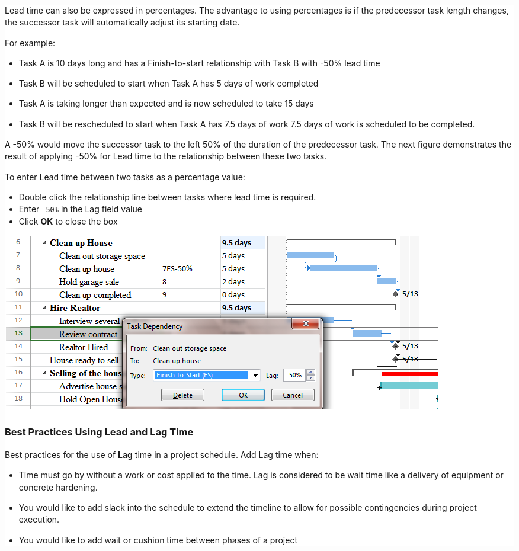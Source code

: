 Lead time can also be expressed in percentages. The advantage to using
percentages is if the predecessor task length changes, the successor task will
automatically adjust its starting date.

For example:

* Task A is 10 days long and has a Finish-to-start relationship with Task B
  with -50% lead time

* Task B will be scheduled to start when Task A has 5 days of work completed

* Task A is taking longer than expected and is now scheduled to take 15 days

* Task B will be rescheduled to start when Task A has 7.5 days of work 7.5 days
  of work is scheduled to be completed.

A -50% would move the successor task to the left 50% of the duration of the
predecessor task. The next figure demonstrates the result of applying -50% for
Lead time to the relationship between these two tasks.

To enter Lead time between two tasks as a percentage value:

* Double click the relationship line between tasks where lead time is required.
* Enter `-50%` in the Lag field value
* Click **OK** to close the box

![Lead time entered in a percentage.](../assets/6-18-Lead-time-percentage.png)

### Best Practices Using Lead and Lag Time

Best practices for the use of **Lag** time in a project schedule.  Add Lag time
when: 

* Time must go by without a work or cost applied to the time.  Lag is
  considered to be wait time like a delivery of equipment or concrete
  hardening. 

* You would like to add slack into the schedule to extend the timeline to allow
  for possible contingencies during project execution.

* You would like to add wait or cushion time between phases of a project
